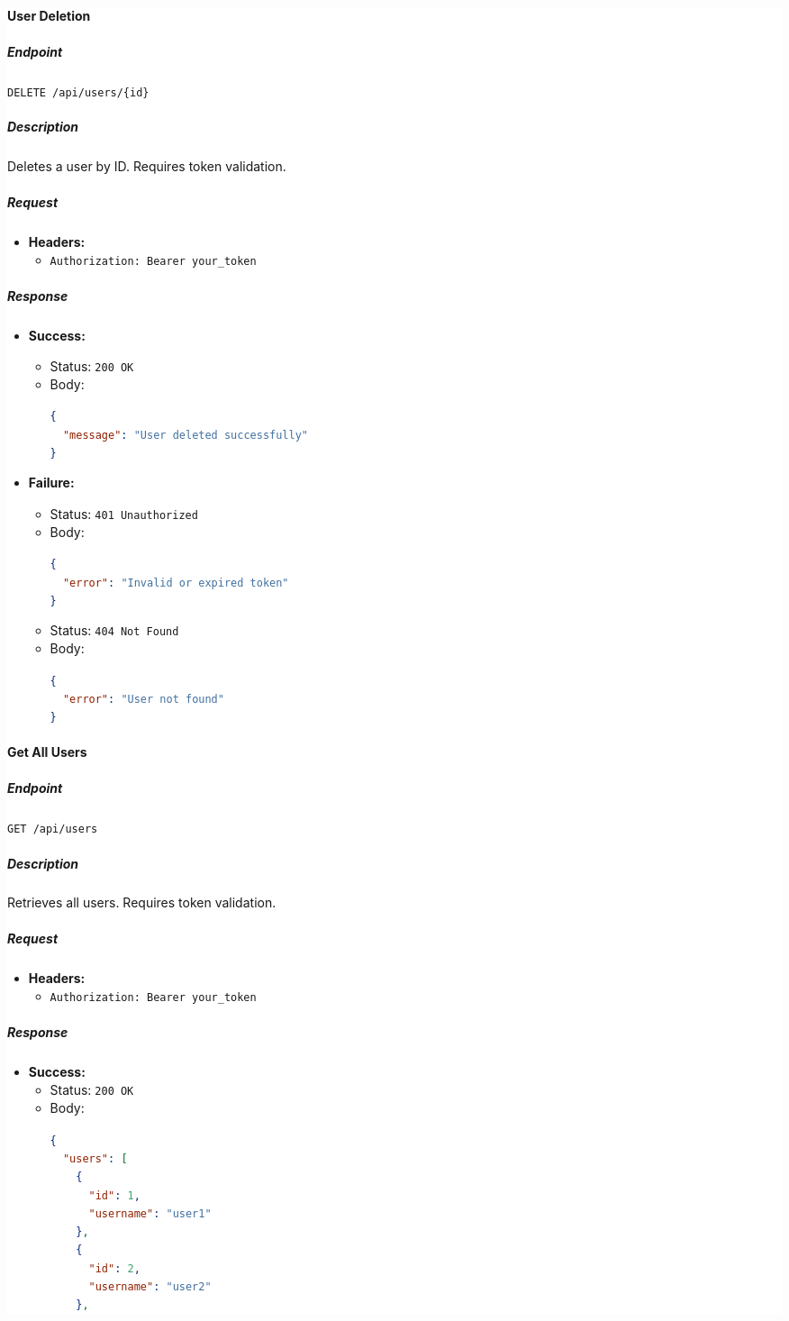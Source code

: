 #### User Deletion

##### Endpoint
`DELETE /api/users/{id}`

##### Description
Deletes a user by ID. Requires token validation.

##### Request
- **Headers:**
  - `Authorization: Bearer your_token`

##### Response
- **Success:**
  - Status: `200 OK`
  - Body:
    ```json
    {
      "message": "User deleted successfully"
    }
    ```

- **Failure:**
  - Status: `401 Unauthorized`
  - Body:
    ```json
    {
      "error": "Invalid or expired token"
    }
    ```
  - Status: `404 Not Found`
  - Body:
    ```json
    {
      "error": "User not found"
    }
    ```

#### Get All Users

##### Endpoint
`GET /api/users`

##### Description
Retrieves all users. Requires token validation.

##### Request
- **Headers:**
  - `Authorization: Bearer your_token`

##### Response
- **Success:**
  - Status: `200 OK`
  - Body:
    ```json
    {
      "users": [
        {
          "id": 1,
          "username": "user1"
        },
        {
          "id": 2,
          "username": "user2"
        },